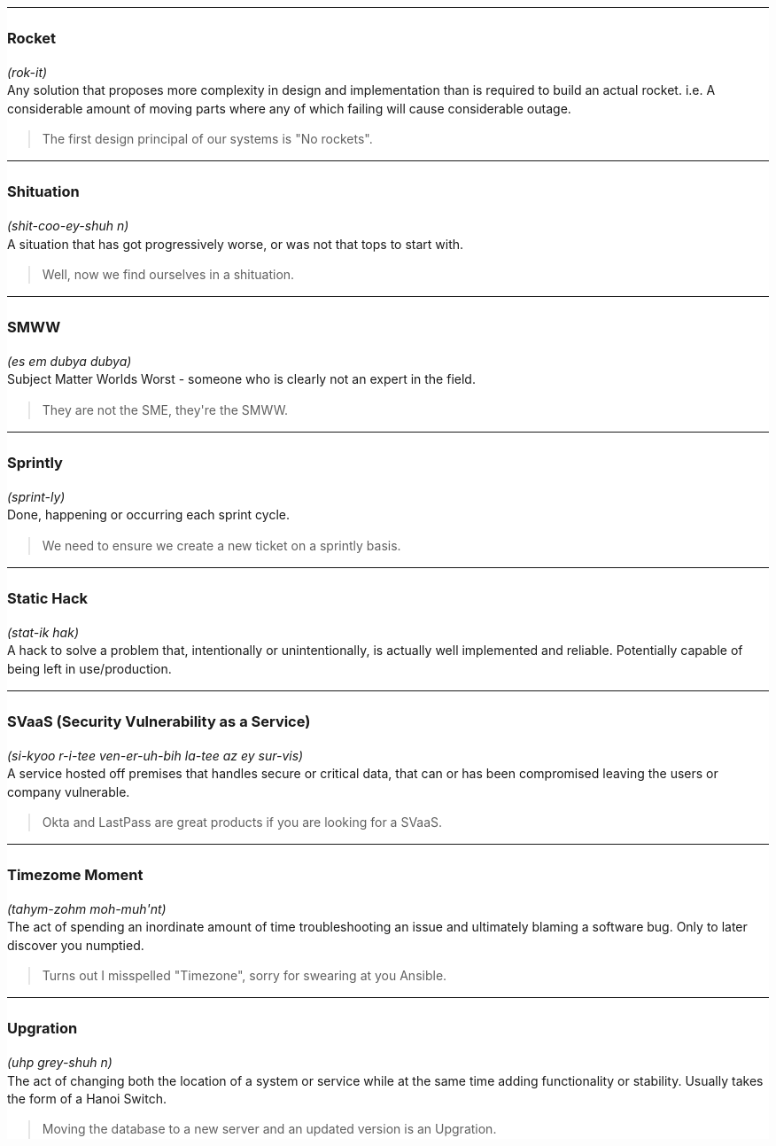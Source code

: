 ----------
### Rocket
*(rok-it)*  
Any solution that proposes more complexity in design and implementation than is required to build an actual rocket. i.e. A considerable amount of moving parts where any of which failing will cause considerable outage.
>The first design principal of our systems is "No rockets".

----------
### Shituation
*(shit-coo-ey-shuh n)*  
A situation that has got progressively worse, or was not that tops to start with.
>Well, now we find ourselves in a shituation.

----------
### SMWW
*(es em dubya dubya)*  
Subject Matter Worlds Worst - someone who is clearly not an expert in the field.
>They are not the SME, they're the SMWW.

----------
### Sprintly
*(sprint-ly)*  
Done, happening or occurring each sprint cycle.
>We need to ensure we create a new ticket on a sprintly basis.

----------
### Static Hack
*(stat-ik hak)*  
A hack to solve a problem that, intentionally or unintentionally, is actually well implemented and reliable. Potentially capable of being left in use/production.  

----------
### SVaaS (Security Vulnerability as a Service)
*(si-kyoo r-i-tee ven-er-uh-bih la-tee az ey sur-vis)*  
A service hosted off premises that handles secure or critical data, that can or has been compromised leaving the users or company vulnerable.
>Okta and LastPass are great products if you are looking for a SVaaS.

----------
### Timezome Moment
*(tahym-zohm moh-muh'nt)*  
The act of spending an inordinate amount of time troubleshooting an issue and ultimately blaming a software bug. Only to later discover you numptied.
>Turns out I misspelled "Timezone", sorry for swearing at you Ansible.

----------
### Upgration
*(uhp grey-shuh n)*  
The act of changing both the location of a system or service while at the same time adding functionality or stability.  Usually takes the form of a Hanoi Switch.
>Moving the database to a new server and an updated version is an Upgration.
